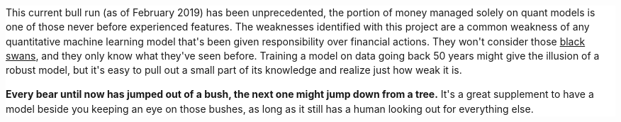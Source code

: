 This current bull run (as of February 2019) has been unprecedented, the portion of money managed solely on quant models is one of those never before experienced features.  The weaknesses identified with this project are a common weakness of any quantitative machine learning model that&#39;s been given responsibility over financial actions.  They won&#39;t consider those [black swans](https://en.wikipedia.org/wiki/The\_Black\_Swan\_(Taleb\_book)), and they only know what they&#39;ve seen before.  Training a model on data going back 50 years might give the illusion of a robust model, but it&#39;s easy to pull out a small part of its knowledge and realize just how weak it is.

**Every bear until now has jumped out of a bush, the next one might jump down from a tree.**  It&#39;s a great supplement to have a model beside you keeping an eye on those bushes, as long as it still has a human looking out for everything else.

